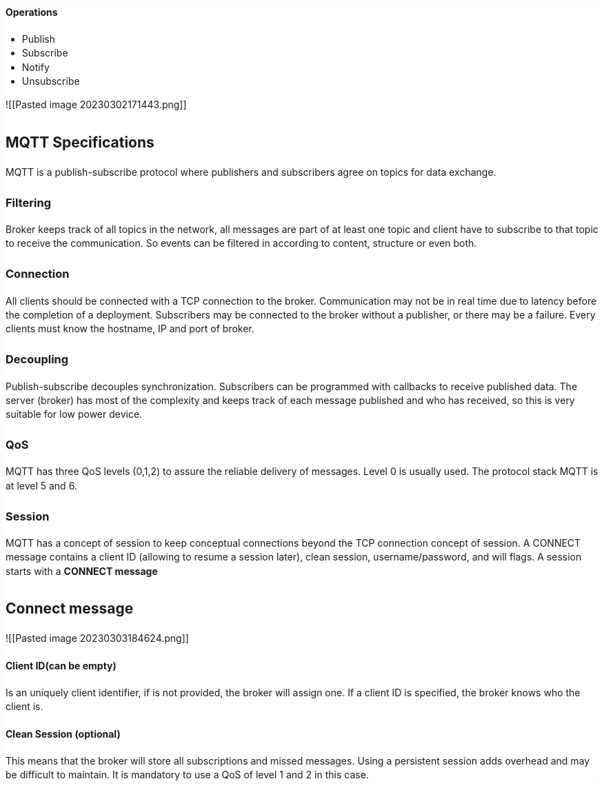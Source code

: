 #### Operations
* Publish
* Subscribe
* Notify
* Unsubscribe
 
![[Pasted image 20230302171443.png]]



## MQTT Specifications
MQTT is a publish-subscribe protocol where publishers and subscribers agree on topics for data exchange.

### Filtering
Broker keeps track of all topics in the network, all messages are part of at least one topic and client have to subscribe to that topic to receive the communication. So events can be filtered in according to content, structure or even both.

### Connection
All clients should be connected with a TCP connection to the broker. Communication may not be in real time due to latency before the completion of a deployment. Subscribers may be connected to the broker without a publisher, or there may be a failure. Every clients must know the hostname, IP and port of broker.

### Decoupling
Publish-subscribe decouples synchronization. Subscribers can be programmed with callbacks to receive published data. The server (broker) has most of the complexity and keeps track of each message published and who has received, so this is very suitable for low power device.

### QoS
MQTT has three QoS levels (0,1,2) to assure the reliable delivery of messages. Level 0 is usually used. The protocol stack MQTT is at level 5 and 6.

### Session
MQTT has a concept of session to keep conceptual connections beyond the TCP connection concept of session. A CONNECT message contains a client ID (allowing to resume a session later), clean session, username/password, and will flags.
A session starts with a **CONNECT message**

## Connect message

![[Pasted image 20230303184624.png]]

#### Client ID(can be empty)
Is an uniquely client identifier, if is not provided, the broker will assign one. If a client ID is specified, the broker knows who the client is.

#### Clean Session (optional)
This means that the broker will store all subscriptions and missed messages. Using a persistent session adds overhead and may be difficult to maintain. It is mandatory to use a QoS of level 1 and 2 in this case.
